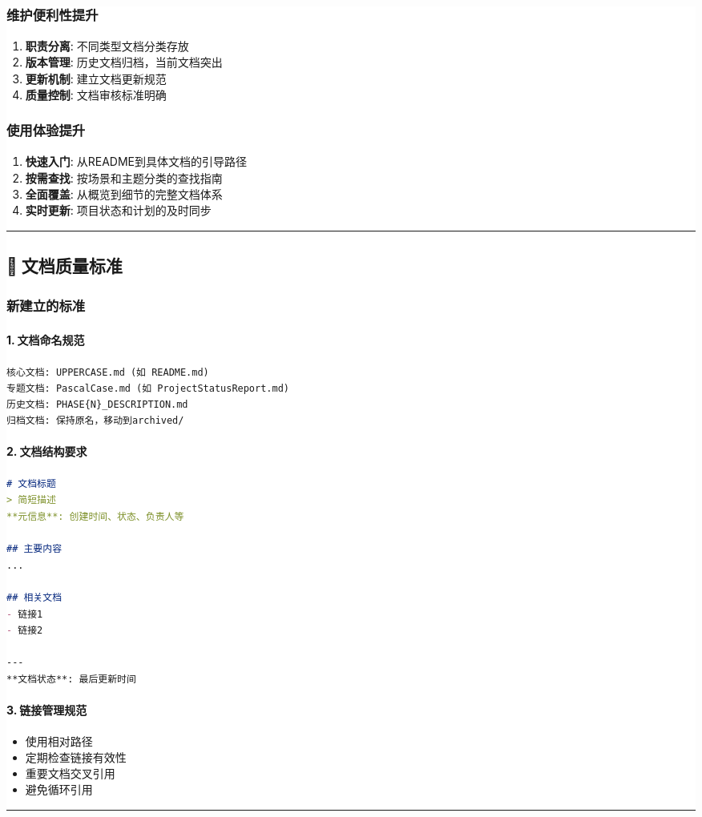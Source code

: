 ### 维护便利性提升

1. **职责分离**: 不同类型文档分类存放
2. **版本管理**: 历史文档归档，当前文档突出
3. **更新机制**: 建立文档更新规范
4. **质量控制**: 文档审核标准明确

### 使用体验提升

1. **快速入门**: 从README到具体文档的引导路径
2. **按需查找**: 按场景和主题分类的查找指南
3. **全面覆盖**: 从概览到细节的完整文档体系
4. **实时更新**: 项目状态和计划的及时同步

---

## 📏 文档质量标准

### 新建立的标准

#### 1. 文档命名规范
```
核心文档: UPPERCASE.md (如 README.md)
专题文档: PascalCase.md (如 ProjectStatusReport.md)
历史文档: PHASE{N}_DESCRIPTION.md
归档文档: 保持原名，移动到archived/
```

#### 2. 文档结构要求
```markdown
# 文档标题
> 简短描述
**元信息**: 创建时间、状态、负责人等

## 主要内容
...

## 相关文档
- 链接1
- 链接2

---
**文档状态**: 最后更新时间
```

#### 3. 链接管理规范
- 使用相对路径
- 定期检查链接有效性
- 重要文档交叉引用
- 避免循环引用

---
